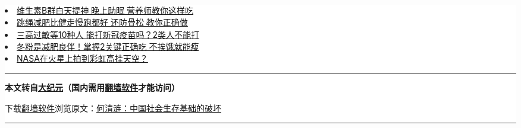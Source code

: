 <li><a href="https://github.com/harlek3030/djy/blob/master/gb/21/4/6/n12861228.md#1">维生素B群白天提神 晚上助眠 营养师教你这样吃</a></li>
<li><a href="https://github.com/harlek3030/djy/blob/master/gb/21/4/2/n12853238.md#1">跳绳减肥比健走慢跑都好 还防骨松 教你正确做</a></li>
<li><a href="https://github.com/harlek3030/djy/blob/master/gb/21/4/4/n12858173.md#1">三高过敏等10种人 能打新冠疫苗吗？2类人不能打</a></li>
<li><a href="https://github.com/harlek3030/djy/blob/master/gb/21/4/5/n12859432.md#1">冬粉是减肥良伴！掌握2关键正确吃 不挨饿就能瘦</a></li>
<li><a href="https://github.com/harlek3030/djy/blob/master/gb/21/4/7/n12863360.md#1">NASA在火星上拍到彩虹高挂天空？</a></li>
<hr>

<strong>本文转自<a href="https://www.epochtimes.com">大纪元</a>（国内需用<a href="https://github.com/harlek3030/www/blob/master/README.md#8">翻墙软件</a>才能访问）</strong><p>下载<a href="https://github.com/harlek3030/www/blob/master/README.md#8">翻墙软件</a>浏览原文：<a href="https://www.epochtimes.com/gb/4/7/28/n610140.htm">何清涟：中国社会生存基础的破坏</a></p><hr>
